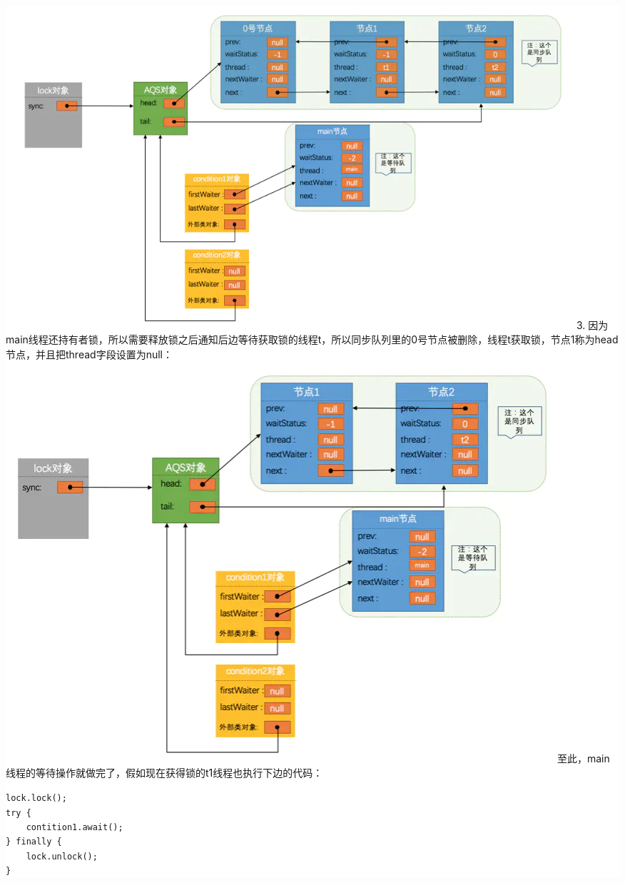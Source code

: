 ![Condition-demo-4](../../img/Condition-demo-4.png)
3. 因为main线程还持有者锁，所以需要释放锁之后通知后边等待获取锁的线程t，所以同步队列里的0号节点被删除，线程t获取锁，节点1称为head节点，并且把thread字段设置为null：
![Condition-demo-5](../../img/Condition-demo-5.png)
至此，main线程的等待操作就做完了，假如现在获得锁的t1线程也执行下边的代码：
```
lock.lock();
try {
    contition1.await();
} finally {
    lock.unlock();
}
```